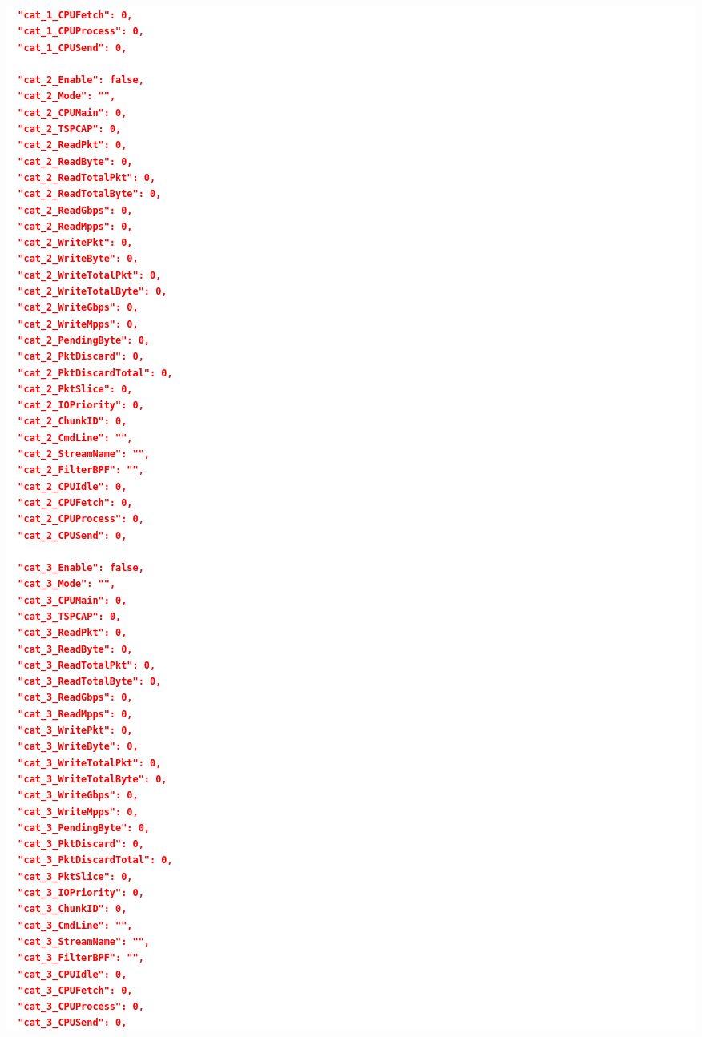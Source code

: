 ```json
  "cat_1_CPUFetch": 0,
  "cat_1_CPUProcess": 0,
  "cat_1_CPUSend": 0,
  
  "cat_2_Enable": false,
  "cat_2_Mode": "",
  "cat_2_CPUMain": 0,
  "cat_2_TSPCAP": 0,
  "cat_2_ReadPkt": 0,
  "cat_2_ReadByte": 0,
  "cat_2_ReadTotalPkt": 0,
  "cat_2_ReadTotalByte": 0,
  "cat_2_ReadGbps": 0,
  "cat_2_ReadMpps": 0,
  "cat_2_WritePkt": 0,
  "cat_2_WriteByte": 0,
  "cat_2_WriteTotalPkt": 0,
  "cat_2_WriteTotalByte": 0,
  "cat_2_WriteGbps": 0,
  "cat_2_WriteMpps": 0,
  "cat_2_PendingByte": 0,
  "cat_2_PktDiscard": 0,
  "cat_2_PktDiscardTotal": 0,
  "cat_2_PktSlice": 0,
  "cat_2_IOPriority": 0,
  "cat_2_ChunkID": 0,
  "cat_2_CmdLine": "",
  "cat_2_StreamName": "",
  "cat_2_FilterBPF": "",
  "cat_2_CPUIdle": 0,
  "cat_2_CPUFetch": 0,
  "cat_2_CPUProcess": 0,
  "cat_2_CPUSend": 0,
  
  "cat_3_Enable": false,
  "cat_3_Mode": "",
  "cat_3_CPUMain": 0,
  "cat_3_TSPCAP": 0,
  "cat_3_ReadPkt": 0,
  "cat_3_ReadByte": 0,
  "cat_3_ReadTotalPkt": 0,
  "cat_3_ReadTotalByte": 0,
  "cat_3_ReadGbps": 0,
  "cat_3_ReadMpps": 0,
  "cat_3_WritePkt": 0,
  "cat_3_WriteByte": 0,
  "cat_3_WriteTotalPkt": 0,
  "cat_3_WriteTotalByte": 0,
  "cat_3_WriteGbps": 0,
  "cat_3_WriteMpps": 0,
  "cat_3_PendingByte": 0,
  "cat_3_PktDiscard": 0,
  "cat_3_PktDiscardTotal": 0,
  "cat_3_PktSlice": 0,
  "cat_3_IOPriority": 0,
  "cat_3_ChunkID": 0,
  "cat_3_CmdLine": "",
  "cat_3_StreamName": "",
  "cat_3_FilterBPF": "",
  "cat_3_CPUIdle": 0,
  "cat_3_CPUFetch": 0,
  "cat_3_CPUProcess": 0,
  "cat_3_CPUSend": 0,
```